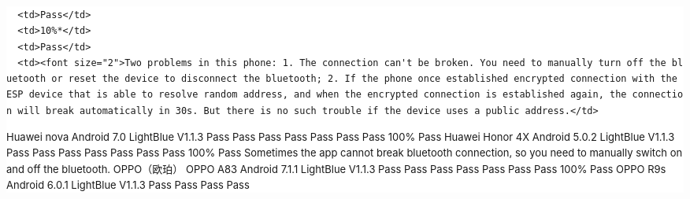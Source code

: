       <td>Pass</td>
      <td>10%*</td>
      <td>Pass</td>
      <td><font size="2">Two problems in this phone: 1. The connection can't be broken. You need to manually turn off the bluetooth or reset the device to disconnect the bluetooth; 2. If the phone once established encrypted connection with the ESP device that is able to resolve random address, and when the encrypted connection is established again, the connection will break automatically in 30s. But there is no such trouble if the device uses a public address.</td>
   </tr>
   <tr>
      <td><font size="2">Huawei nova</td>
      <td>Android 7.0</td>
      <td>LightBlue V1.1.3</td>
      <td>Pass</td>
      <td>Pass</td>
      <td>Pass</td>
      <td>Pass</td>
      <td>Pass</td>
      <td>Pass</td>
      <td>Pass</td>
      <td>100%</td>
      <td>Pass</td>
      <td></td>
   </tr>
   <tr>
      <td><font size="2">Huawei Honor 4X</td>
      <td>Android 5.0.2</td>
      <td>LightBlue V1.1.3</td>
      <td>Pass</td>
      <td>Pass</td>
      <td>Pass</td>
      <td>Pass</td>
      <td>Pass</td>
      <td>Pass</td>
      <td>Pass</td>
      <td>100%</td>
      <td>Pass</td>
      <td><font size="2">Sometimes the app cannot break bluetooth connection, so you need to manually switch on and off the bluetooth.</td>
   </tr>
   <tr>
      <td rowspan="2"><font size="2">OPPO（欧珀）</td>
      <td><font size="2">OPPO A83</td>
      <td>Android 7.1.1</td>
      <td>LightBlue V1.1.3</td>
      <td>Pass</td>
      <td>Pass</td>
      <td>Pass</td>
      <td>Pass</td>
      <td>Pass</td>
      <td>Pass</td>
      <td>Pass</td>
      <td>100%</td>
      <td>Pass</td>
      <td></td>
   </tr>
   <tr>
      <td><font size="2">OPPO R9s</td>
      <td>Android 6.0.1</td>
      <td>LightBlue V1.1.3</td>
      <td>Pass</td>
      <td>Pass</td>
      <td>Pass</td>
      <td>Pass</td>